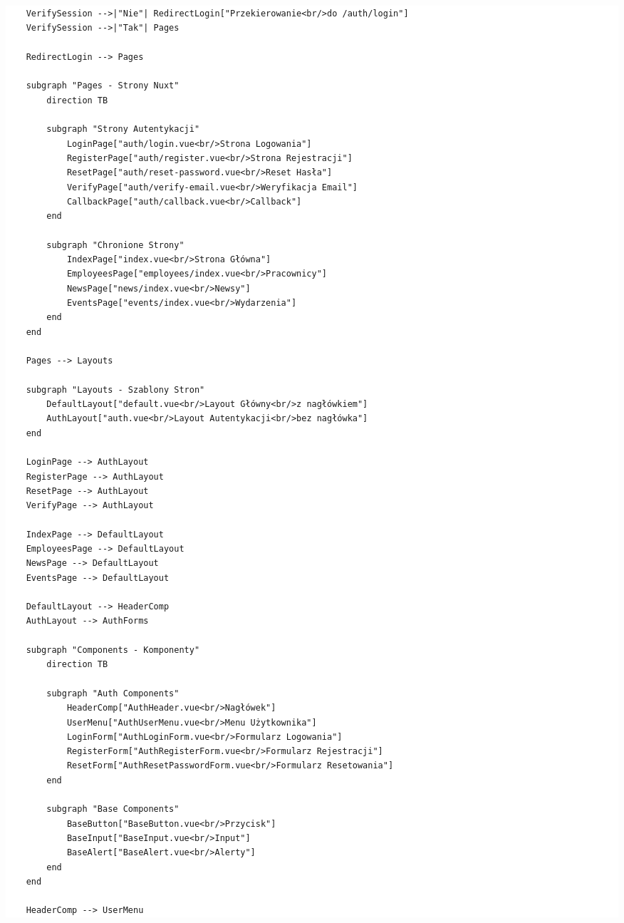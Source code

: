 ```mermaid
    VerifySession -->|"Nie"| RedirectLogin["Przekierowanie<br/>do /auth/login"]
    VerifySession -->|"Tak"| Pages

    RedirectLogin --> Pages

    subgraph "Pages - Strony Nuxt"
        direction TB

        subgraph "Strony Autentykacji"
            LoginPage["auth/login.vue<br/>Strona Logowania"]
            RegisterPage["auth/register.vue<br/>Strona Rejestracji"]
            ResetPage["auth/reset-password.vue<br/>Reset Hasła"]
            VerifyPage["auth/verify-email.vue<br/>Weryfikacja Email"]
            CallbackPage["auth/callback.vue<br/>Callback"]
        end

        subgraph "Chronione Strony"
            IndexPage["index.vue<br/>Strona Główna"]
            EmployeesPage["employees/index.vue<br/>Pracownicy"]
            NewsPage["news/index.vue<br/>Newsy"]
            EventsPage["events/index.vue<br/>Wydarzenia"]
        end
    end

    Pages --> Layouts

    subgraph "Layouts - Szablony Stron"
        DefaultLayout["default.vue<br/>Layout Główny<br/>z nagłówkiem"]
        AuthLayout["auth.vue<br/>Layout Autentykacji<br/>bez nagłówka"]
    end

    LoginPage --> AuthLayout
    RegisterPage --> AuthLayout
    ResetPage --> AuthLayout
    VerifyPage --> AuthLayout

    IndexPage --> DefaultLayout
    EmployeesPage --> DefaultLayout
    NewsPage --> DefaultLayout
    EventsPage --> DefaultLayout

    DefaultLayout --> HeaderComp
    AuthLayout --> AuthForms

    subgraph "Components - Komponenty"
        direction TB

        subgraph "Auth Components"
            HeaderComp["AuthHeader.vue<br/>Nagłówek"]
            UserMenu["AuthUserMenu.vue<br/>Menu Użytkownika"]
            LoginForm["AuthLoginForm.vue<br/>Formularz Logowania"]
            RegisterForm["AuthRegisterForm.vue<br/>Formularz Rejestracji"]
            ResetForm["AuthResetPasswordForm.vue<br/>Formularz Resetowania"]
        end

        subgraph "Base Components"
            BaseButton["BaseButton.vue<br/>Przycisk"]
            BaseInput["BaseInput.vue<br/>Input"]
            BaseAlert["BaseAlert.vue<br/>Alerty"]
        end
    end

    HeaderComp --> UserMenu
```